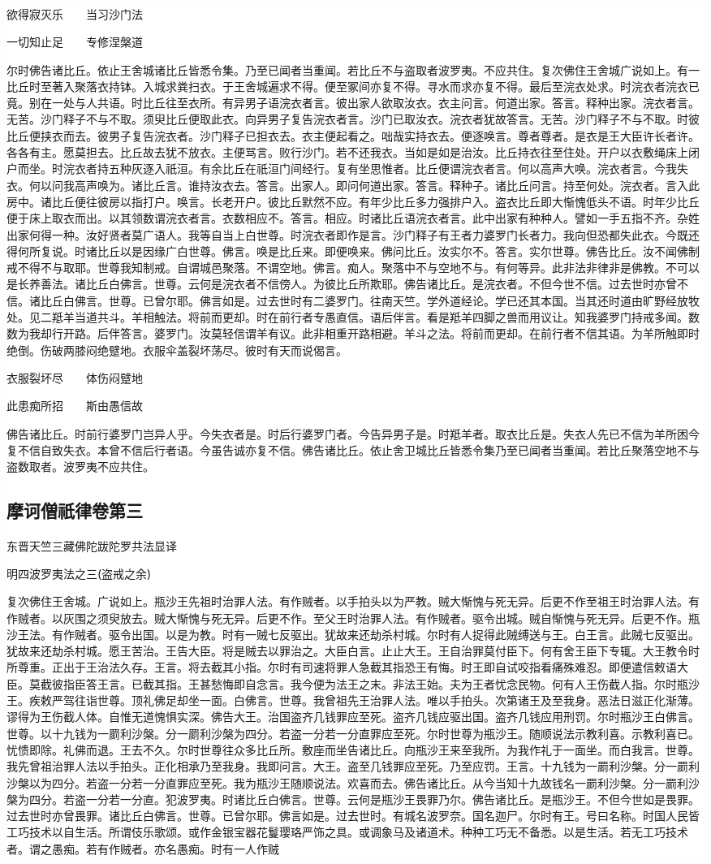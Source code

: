 欲得寂灭乐　　当习沙门法  

一切知止足　　专修涅槃道  

尔时佛告诸比丘。依止王舍城诸比丘皆悉令集。乃至已闻者当重闻。若比丘不与盗取者波罗夷。不应共住。复次佛住王舍城广说如上。有一比丘时至著入聚落衣持钵。入城求粪扫衣。于王舍城遍求不得。便至冢间亦复不得。寻水而求亦复不得。最后至浣衣处求。时浣衣者浣衣已竟。别在一处与人共语。时比丘往至衣所。有异男子语浣衣者言。彼出家人欲取汝衣。衣主问言。何道出家。答言。释种出家。浣衣者言。无苦。沙门释子不与不取。须臾比丘便取此衣。向异男子复告浣衣者言。沙门已取汝衣。浣衣者犹故答言。无苦。沙门释子不与不取。时彼比丘便挟衣而去。彼男子复告浣衣者。沙门释子已担衣去。衣主便起看之。咄哉实持衣去。便逐唤言。尊者尊者。是衣是王大臣许长者许。各各有主。愿莫担去。比丘故去犹不放衣。主便骂言。败行沙门。若不还我衣。当如是如是治汝。比丘持衣往至住处。开户以衣敷绳床上闭户而坐。时浣衣者持五种灰逐入祇洹。有余比丘在祇洹门间经行。复有坐思惟者。比丘便谓浣衣者言。何以高声大唤。浣衣者言。今我失衣。何以问我高声唤为。诸比丘言。谁持汝衣去。答言。出家人。即问何道出家。答言。释种子。诸比丘问言。持至何处。浣衣者。言入此房中。诸比丘便往彼房以指打户。唤言。长老开户。彼比丘默然不应。有年少比丘多力强排户入。盗衣比丘即大惭愧低头不语。时年少比丘便于床上取衣而出。以其领数谓浣衣者言。衣数相应不。答言。相应。时诸比丘语浣衣者言。此中出家有种种人。譬如一手五指不齐。杂姓出家何得一种。汝好贤者莫广语人。我等自当上白世尊。时浣衣者即作是言。沙门释子有王者力婆罗门长者力。我向但恐都失此衣。今既还得何所复说。时诸比丘以是因缘广白世尊。佛言。唤是比丘来。即便唤来。佛问比丘。汝实尔不。答言。实尔世尊。佛告比丘。汝不闻佛制戒不得不与取耶。世尊我知制戒。自谓城邑聚落。不谓空地。佛言。痴人。聚落中不与空地不与。有何等异。此非法非律非是佛教。不可以是长养善法。诸比丘白佛言。世尊。云何是浣衣者不信傍人。为彼比丘所欺耶。佛告诸比丘。是浣衣者。不但今世不信。过去世时亦曾不信。诸比丘白佛言。世尊。已曾尔耶。佛言如是。过去世时有二婆罗门。往南天竺。学外道经论。学已还其本国。当其还时道由旷野经放牧处。见二羝羊当道共斗。羊相触法。将前而更却。时在前行者专愚直信。语后伴言。看是羝羊四脚之兽而用议让。知我婆罗门持戒多闻。数数为我却行开路。后伴答言。婆罗门。汝莫轻信谓羊有议。此非相重开路相避。羊斗之法。将前而更却。在前行者不信其语。为羊所触即时绝倒。伤破两膝闷绝躄地。衣服伞盖裂坏荡尽。彼时有天而说偈言。  

衣服裂坏尽　　体伤闷躄地  

此患痴所招　　斯由愚信故  

佛告诸比丘。时前行婆罗门岂异人乎。今失衣者是。时后行婆罗门者。今告异男子是。时羝羊者。取衣比丘是。失衣人先已不信为羊所困今复不信自致失衣。本曾不信后行者语。今虽告诚亦复不信。佛告诸比丘。依止舍卫城比丘皆悉令集乃至已闻者当重闻。若比丘聚落空地不与盗数取者。波罗夷不应共住。  

## 摩诃僧祇律卷第三

东晋天竺三藏佛陀跋陀罗共法显译  

明四波罗夷法之三(盗戒之余)  

复次佛住王舍城。广说如上。瓶沙王先祖时治罪人法。有作贼者。以手拍头以为严教。贼大惭愧与死无异。后更不作至祖王时治罪人法。有作贼者。以灰围之须臾放去。贼大惭愧与死无异。后更不作。至父王时治罪人法。有作贼者。驱令出城。贼自惭愧与死无异。后更不作。瓶沙王法。有作贼者。驱令出国。以是为教。时有一贼七反驱出。犹故来还劫杀村城。尔时有人捉得此贼缚送与王。白王言。此贼七反驱出。犹故来还劫杀村城。愿王苦治。王告大臣。将是贼去以罪治之。大臣白言。止止大王。王自治罪莫付臣下。何有舍王臣下专辄。大王教令时所尊重。正出于王治法久存。王言。将去截其小指。尔时有司速将罪人急截其指恐王有悔。时王即自试咬指看痛殊难忍。即便遣信敕语大臣。莫截彼指臣答王言。已截其指。王甚愁悔即自念言。我今便为法王之末。非法王始。夫为王者忧念民物。何有人王伤截人指。尔时瓶沙王。疾敕严驾往诣世尊。顶礼佛足却坐一面。白佛言。世尊。我曾祖先王治罪人法。唯以手拍头。次第诸王及至我身。恶法日滋正化渐薄。谬得为王伤截人体。自惟无道愧惧实深。佛告大王。治国盗齐几钱罪应至死。盗齐几钱应驱出国。盗齐几钱应用刑罚。尔时瓶沙王白佛言。世尊。以十九钱为一罽利沙槃。分一罽利沙槃为四分。若盗一分若一分直罪应至死。尔时世尊为瓶沙王。随顺说法示教利喜。示教利喜已。忧愦即除。礼佛而退。王去不久。尔时世尊往众多比丘所。敷座而坐告诸比丘。向瓶沙王来至我所。为我作礼于一面坐。而白我言。世尊。我先曾祖治罪人法以手拍头。正化相承乃至我身。我即问言。大王。盗至几钱罪应至死。乃至应罚。王言。十九钱为一罽利沙槃。分一罽利沙槃以为四分。若盗一分若一分直罪应至死。我为瓶沙王随顺说法。欢喜而去。佛告诸比丘。从今当知十九故钱名一罽利沙槃。分一罽利沙槃为四分。若盗一分若一分直。犯波罗夷。时诸比丘白佛言。世尊。云何是瓶沙王畏罪乃尔。佛告诸比丘。是瓶沙王。不但今世如是畏罪。过去世时亦曾畏罪。诸比丘白佛言。世尊。已曾尔耶。佛言如是。过去世时。有城名波罗奈。国名迦尸。尔时有王。号曰名称。时国人民皆工巧技术以自生活。所谓伎乐歌颂。或作金银宝器花鬘璎珞严饰之具。或调象马及诸道术。种种工巧无不备悉。以是生活。若无工巧技术者。谓之愚痴。若有作贼者。亦名愚痴。时有一人作贼